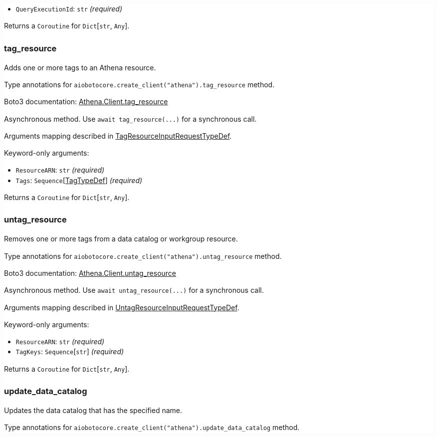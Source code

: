 - `QueryExecutionId`: `str` *(required)*

Returns a `Coroutine` for `Dict`\[`str`, `Any`\].

<a id="tag_resource"></a>

### tag_resource

Adds one or more tags to an Athena resource.

Type annotations for `aiobotocore.create_client("athena").tag_resource` method.

Boto3 documentation:
[Athena.Client.tag_resource](https://boto3.amazonaws.com/v1/documentation/api/latest/reference/services/athena.html#Athena.Client.tag_resource)

Asynchronous method. Use `await tag_resource(...)` for a synchronous call.

Arguments mapping described in
[TagResourceInputRequestTypeDef](./type_defs.md#tagresourceinputrequesttypedef).

Keyword-only arguments:

- `ResourceARN`: `str` *(required)*
- `Tags`: `Sequence`\[[TagTypeDef](./type_defs.md#tagtypedef)\] *(required)*

Returns a `Coroutine` for `Dict`\[`str`, `Any`\].

<a id="untag_resource"></a>

### untag_resource

Removes one or more tags from a data catalog or workgroup resource.

Type annotations for `aiobotocore.create_client("athena").untag_resource`
method.

Boto3 documentation:
[Athena.Client.untag_resource](https://boto3.amazonaws.com/v1/documentation/api/latest/reference/services/athena.html#Athena.Client.untag_resource)

Asynchronous method. Use `await untag_resource(...)` for a synchronous call.

Arguments mapping described in
[UntagResourceInputRequestTypeDef](./type_defs.md#untagresourceinputrequesttypedef).

Keyword-only arguments:

- `ResourceARN`: `str` *(required)*
- `TagKeys`: `Sequence`\[`str`\] *(required)*

Returns a `Coroutine` for `Dict`\[`str`, `Any`\].

<a id="update_data_catalog"></a>

### update_data_catalog

Updates the data catalog that has the specified name.

Type annotations for `aiobotocore.create_client("athena").update_data_catalog`
method.
